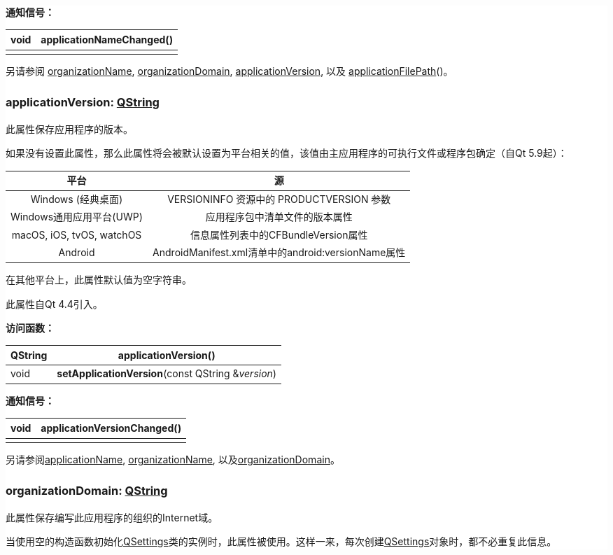 **通知信号：**

| void | **applicationNameChanged**() |
| ---- | ---------------------------- |
| | |

另请参阅 [organizationName](https://doc.qt.io/qt-5/qcoreapplication.html#organizationName-prop), [organizationDomain](https://doc.qt.io/qt-5/qcoreapplication.html#organizationDomain-prop), [applicationVersion](https://doc.qt.io/qt-5/qcoreapplication.html#applicationVersion-prop), 以及 [applicationFilePath](https://doc.qt.io/qt-5/qcoreapplication.html#applicationFilePath)()。



### applicationVersion: [QString](../../S/QString/QString.md)

此属性保存应用程序的版本。

如果没有设置此属性，那么此属性将会被默认设置为平台相关的值，该值由主应用程序的可执行文件或程序包确定（自Qt 5.9起）：



|           平台            |                         源                         |
| :-----------------------: | :------------------------------------------------: |
|    Windows (经典桌面)     |      VERSIONINFO 资源中的 PRODUCTVERSION 参数      |
| Windows通用应用平台(UWP)  |           应用程序包中清单文件的版本属性           |
| macOS, iOS, tvOS, watchOS |        信息属性列表中的CFBundleVersion属性         |
|          Android          | AndroidManifest.xml清单中的android:versionName属性 |

在其他平台上，此属性默认值为空字符串。

此属性自Qt 4.4引入。

**访问函数：**

| QString | **applicationVersion**()                            |
| ------- | --------------------------------------------------- |
| void    | **setApplicationVersion**(const QString &*version*) |

**通知信号：**

| void | **applicationVersionChanged**() |
| ---- | ------------------------------- |
|      |                                 |

另请参阅[applicationName](),  [organizationName](), 以及[organizationDomain]()。



### organizationDomain: [QString](../../S/QString/QString.md)

此属性保存编写此应用程序的组织的Internet域。

当使用空的构造函数初始化[QSettings](../../S/QSettings/QSettings.md)类的实例时，此属性被使用。这样一来，每次创建[QSettings](../../S/QSettings/QSettings.md)对象时，都不必重复此信息。
